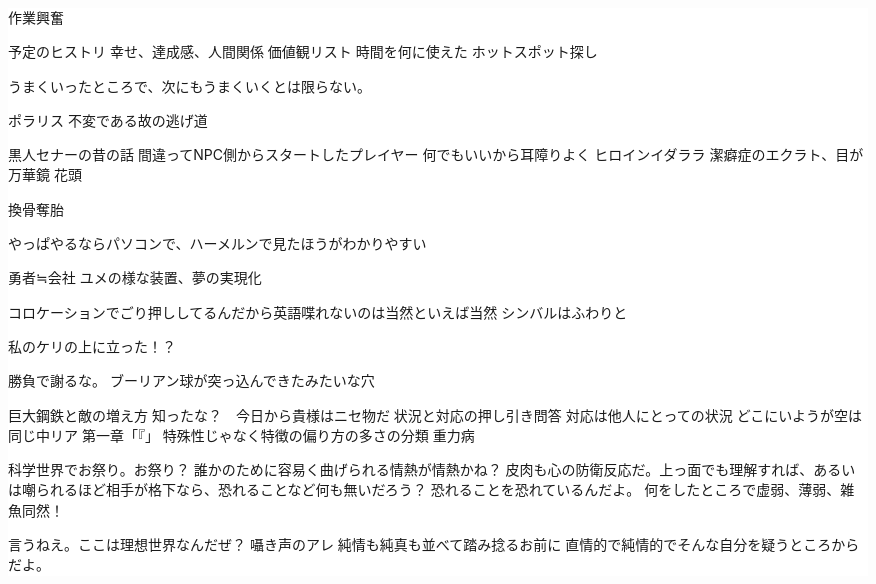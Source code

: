 
作業興奮



予定のヒストリ
幸せ、達成感、人間関係
価値観リスト
時間を何に使えた
ホットスポット探し


うまくいったところで、次にもうまくいくとは限らない。


ポラリス
不変である故の逃げ道

黒人セナーの昔の話
間違ってNPC側からスタートしたプレイヤー
何でもいいから耳障りよく
ヒロインイダララ
潔癖症のエクラト、目が万華鏡
花頭

換骨奪胎

やっぱやるならパソコンで、ハーメルンで見たほうがわかりやすい

勇者≒会社
ユメの様な装置、夢の実現化



コロケーションでごり押ししてるんだから英語喋れないのは当然といえば当然
シンバルはふわりと

私のケリの上に立った！？

勝負で謝るな。
ブーリアン球が突っ込んできたみたいな穴

巨大鋼鉄と敵の増え方
知ったな？　今日から貴様はニセ物だ
状況と対応の押し引き問答
対応は他人にとっての状況
どこにいようが空は同じ中リア
第一章「『」
特殊性じゃなく特徴の偏り方の多さの分類
重力病


科学世界でお祭り。お祭り？
誰かのために容易く曲げられる情熱が情熱かね？
皮肉も心の防衛反応だ。上っ面でも理解すれば、あるいは嘲られるほど相手が格下なら、恐れることなど何も無いだろう？
恐れることを恐れているんだよ。
何をしたところで虚弱、薄弱、雑魚同然！

言うねえ。ここは理想世界なんだぜ？
囁き声のアレ
純情も純真も並べて踏み捻るお前に
直情的で純情的でそんな自分を疑うところからだよ。
